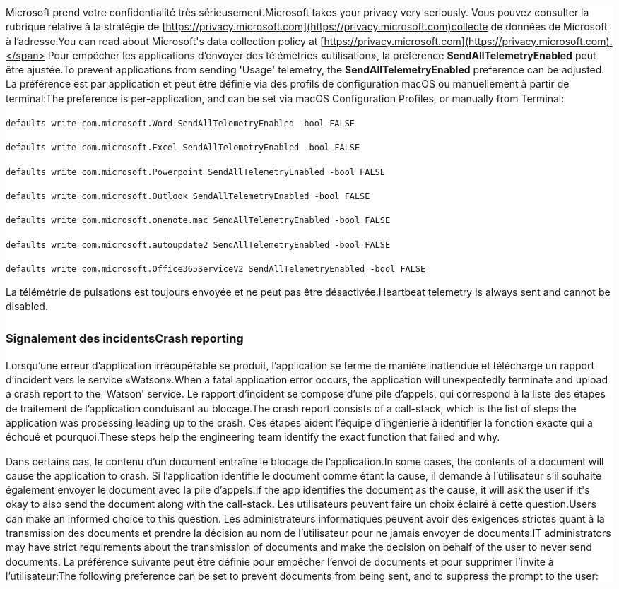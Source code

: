 <span data-ttu-id="a1b31-479">Microsoft prend votre confidentialité très sérieusement.</span><span class="sxs-lookup"><span data-stu-id="a1b31-479">Microsoft takes your privacy very seriously.</span></span> <span data-ttu-id="a1b31-480">Vous pouvez consulter la rubrique relative à la stratégie de [https://privacy.microsoft.com](https://privacy.microsoft.com)collecte de données de Microsoft à l’adresse.</span><span class="sxs-lookup"><span data-stu-id="a1b31-480">You can read about Microsoft's data collection policy at [https://privacy.microsoft.com](https://privacy.microsoft.com).</span></span> <span data-ttu-id="a1b31-481">Pour empêcher les applications d’envoyer des télémétries «utilisation», la préférence **SendAllTelemetryEnabled** peut être ajustée.</span><span class="sxs-lookup"><span data-stu-id="a1b31-481">To prevent applications from sending 'Usage' telemetry, the **SendAllTelemetryEnabled** preference can be adjusted.</span></span> <span data-ttu-id="a1b31-482">La préférence est par application et peut être définie via des profils de configuration macOS ou manuellement à partir de terminal:</span><span class="sxs-lookup"><span data-stu-id="a1b31-482">The preference is per-application, and can be set via macOS Configuration Profiles, or manually from Terminal:</span></span> 
  
```defaults write com.microsoft.Word SendAllTelemetryEnabled -bool FALSE```

```defaults write com.microsoft.Excel SendAllTelemetryEnabled -bool FALSE```

```defaults write com.microsoft.Powerpoint SendAllTelemetryEnabled -bool FALSE```

```defaults write com.microsoft.Outlook SendAllTelemetryEnabled -bool FALSE```

```defaults write com.microsoft.onenote.mac SendAllTelemetryEnabled -bool FALSE```

```defaults write com.microsoft.autoupdate2 SendAllTelemetryEnabled -bool FALSE```

```defaults write com.microsoft.Office365ServiceV2 SendAllTelemetryEnabled -bool FALSE```

<span data-ttu-id="a1b31-483">La télémétrie de pulsations est toujours envoyée et ne peut pas être désactivée.</span><span class="sxs-lookup"><span data-stu-id="a1b31-483">Heartbeat telemetry is always sent and cannot be disabled.</span></span>
  
### <a name="crash-reporting"></a><span data-ttu-id="a1b31-484">Signalement des incidents</span><span class="sxs-lookup"><span data-stu-id="a1b31-484">Crash reporting</span></span>
  
<span data-ttu-id="a1b31-485">Lorsqu’une erreur d’application irrécupérable se produit, l’application se ferme de manière inattendue et télécharge un rapport d’incident vers le service «Watson».</span><span class="sxs-lookup"><span data-stu-id="a1b31-485">When a fatal application error occurs, the application will unexpectedly terminate and upload a crash report to the 'Watson' service.</span></span> <span data-ttu-id="a1b31-486">Le rapport d’incident se compose d’une pile d’appels, qui correspond à la liste des étapes de traitement de l’application conduisant au blocage.</span><span class="sxs-lookup"><span data-stu-id="a1b31-486">The crash report consists of a call-stack, which is the list of steps the application was processing leading up to the crash.</span></span> <span data-ttu-id="a1b31-487">Ces étapes aident l’équipe d’ingénierie à identifier la fonction exacte qui a échoué et pourquoi.</span><span class="sxs-lookup"><span data-stu-id="a1b31-487">These steps help the engineering team identify the exact function that failed and why.</span></span>
  
<span data-ttu-id="a1b31-488">Dans certains cas, le contenu d’un document entraîne le blocage de l’application.</span><span class="sxs-lookup"><span data-stu-id="a1b31-488">In some cases, the contents of a document will cause the application to crash.</span></span> <span data-ttu-id="a1b31-489">Si l’application identifie le document comme étant la cause, il demande à l’utilisateur s’il souhaite également envoyer le document avec la pile d’appels.</span><span class="sxs-lookup"><span data-stu-id="a1b31-489">If the app identifies the document as the cause, it will ask the user if it's okay to also send the document along with the call-stack.</span></span> <span data-ttu-id="a1b31-490">Les utilisateurs peuvent faire un choix éclairé à cette question.</span><span class="sxs-lookup"><span data-stu-id="a1b31-490">Users can make an informed choice to this question.</span></span> <span data-ttu-id="a1b31-491">Les administrateurs informatiques peuvent avoir des exigences strictes quant à la transmission des documents et prendre la décision au nom de l’utilisateur pour ne jamais envoyer de documents.</span><span class="sxs-lookup"><span data-stu-id="a1b31-491">IT administrators may have strict requirements about the transmission of documents and make the decision on behalf of the user to never send documents.</span></span> <span data-ttu-id="a1b31-492">La préférence suivante peut être définie pour empêcher l’envoi de documents et pour supprimer l’invite à l’utilisateur:</span><span class="sxs-lookup"><span data-stu-id="a1b31-492">The following preference can be set to prevent documents from being sent, and to suppress the prompt to the user:</span></span>
```